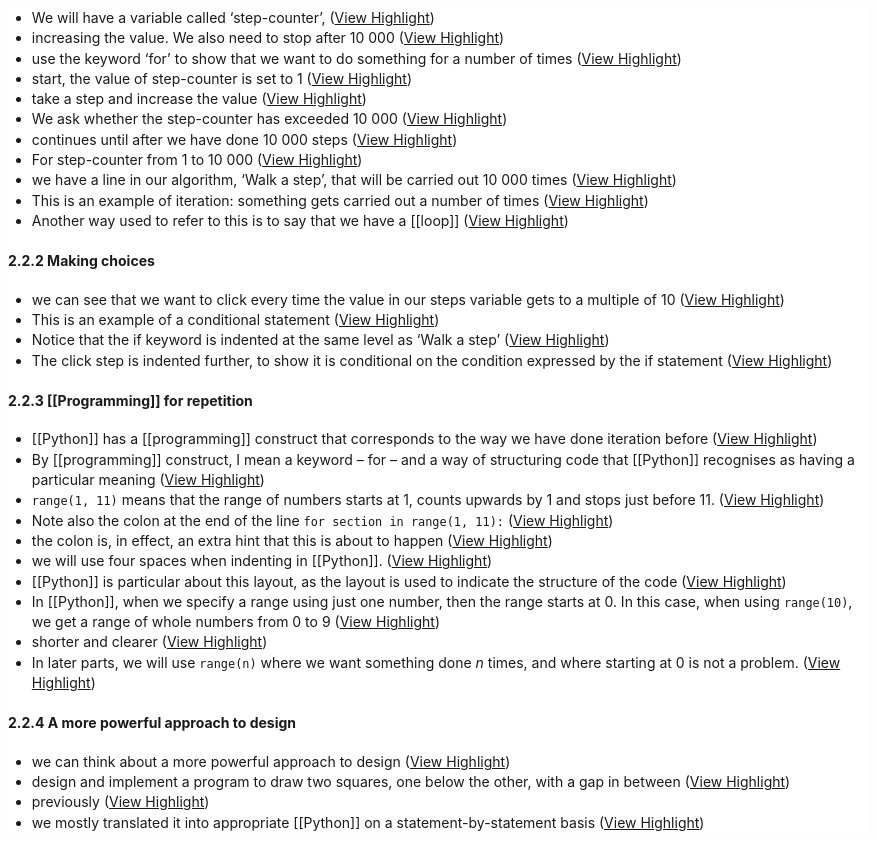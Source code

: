 - We will have a variable called ‘step-counter’, ([View Highlight](https://read.readwise.io/read/01hsfwszp9h26z7sj4apv4s24p))
- increasing the value. We also need to stop after 10 000 ([View Highlight](https://read.readwise.io/read/01hsfwt4fbhdksnymd1ab0xgvs))
- use the keyword ‘for’ to show that we want to do something for a number of times ([View Highlight](https://read.readwise.io/read/01hsfwth7bv95m2m2zpks89m2f))
- start, the value of step-counter is set to 1 ([View Highlight](https://read.readwise.io/read/01hsfwvn9qa4xajttw1svwxage))
- take a step and increase the value ([View Highlight](https://read.readwise.io/read/01hsfwvvs67pz4c7819nqrn99z))
- We ask whether the step-counter has exceeded 10 000 ([View Highlight](https://read.readwise.io/read/01hsfww164say1bkjmb8df3qt0))
- continues until after we have done 10 000 steps ([View Highlight](https://read.readwise.io/read/01hsfx11b2sc0chjb86mb1f78f))
- For step-counter from 1 to 10 000 ([View Highlight](https://read.readwise.io/read/01hsfx180vvnpvegjzhztwwem4))
- we have a line in our algorithm, ‘Walk a step’, that will be carried out 10 000 times ([View Highlight](https://read.readwise.io/read/01hsfx28nt4pqw0vg7x5990s8n))
- This is an example of iteration: something gets carried out a number of times ([View Highlight](https://read.readwise.io/read/01hsfx5w7yhr9nt7vnvy35ved2))
- Another way used to refer to this is to say that we have a [[loop]] ([View Highlight](https://read.readwise.io/read/01hsfx6086s1y6f630aryvmjxs))
#### 2.2.2 Making choices
- we can see that we want to click every time the value in our steps variable gets to a multiple of 10 ([View Highlight](https://read.readwise.io/read/01hsfxcb8f1sn6k7wm9zwzcqay))
- This is an example of a conditional statement ([View Highlight](https://read.readwise.io/read/01hsfxda4wwqapme9w4yh5ee6y))
- Notice that the if keyword is indented at the same level as ‘Walk a step’ ([View Highlight](https://read.readwise.io/read/01hsfxf67y6r2d7tjnp2tjyw9n))
- The click step is indented further, to show it is conditional on the condition expressed by the if statement ([View Highlight](https://read.readwise.io/read/01hsfxfxncwznsabkk2rqyx778))
#### 2.2.3 [[Programming]] for repetition
- [[Python]] has a [[programming]] construct that corresponds to the way we have done iteration before ([View Highlight](https://read.readwise.io/read/01hsfxtdsgj9ptgtkavnjze382))
- By [[programming]] construct, I mean a keyword – for – and a way of structuring code that [[Python]] recognises as having a particular meaning ([View Highlight](https://read.readwise.io/read/01hsfxtypc3gp5m11cr4ykv0pg))
- `range(1, 11)` means that the range of numbers starts at 1, counts upwards by 1 and stops just before 11. ([View Highlight](https://read.readwise.io/read/01hsfy087jx13gyxp9bj24teny))
- Note also the colon at the end of the line `for section in range(1, 11):` ([View Highlight](https://read.readwise.io/read/01hsfy1d60g3293m6bcatb7p6m))
- the colon is, in effect, an extra hint that this is about to happen ([View Highlight](https://read.readwise.io/read/01hsfy6ekafrch20h5xv9v6d3b))
- we will use four spaces when indenting in [[Python]]. ([View Highlight](https://read.readwise.io/read/01hsfy6pv16j294wcqvczd1kvg))
- [[Python]] is particular about this layout, as the layout is used to indicate the structure of the code ([View Highlight](https://read.readwise.io/read/01hsfy92j8y8hxyn3pz43yw45w))
- In [[Python]], when we specify a range using just one number, then the range starts at 0. In this case, when using `range(10)`, we get a range of whole numbers from 0 to 9 ([View Highlight](https://read.readwise.io/read/01hsfyan6a4pc0vpgsbt4z65fn))
- shorter and clearer ([View Highlight](https://read.readwise.io/read/01hsfyb4rcsts669wsm2ggeak4))
- In later parts, we will use `range(n)` where we want something done *n* times, and where starting at 0 is not a problem. ([View Highlight](https://read.readwise.io/read/01hsfydzz867rrpt85mcg6fv3v))
#### 2.2.4 A more powerful approach to design
- we can think about a more powerful approach to design ([View Highlight](https://read.readwise.io/read/01hsgzjaq1p6aqbbgjhrvce778))
- design and implement a program to draw two squares, one below the other, with a gap in between ([View Highlight](https://read.readwise.io/read/01hsgzjqnqpg59r09d7ydxyqww))
- previously ([View Highlight](https://read.readwise.io/read/01hsgzke2pbv5se6qgr95d5170))
- we mostly translated it into appropriate [[Python]] on a statement-by-statement basis ([View Highlight](https://read.readwise.io/read/01hsgzmta8m1q741y9y56404y4))